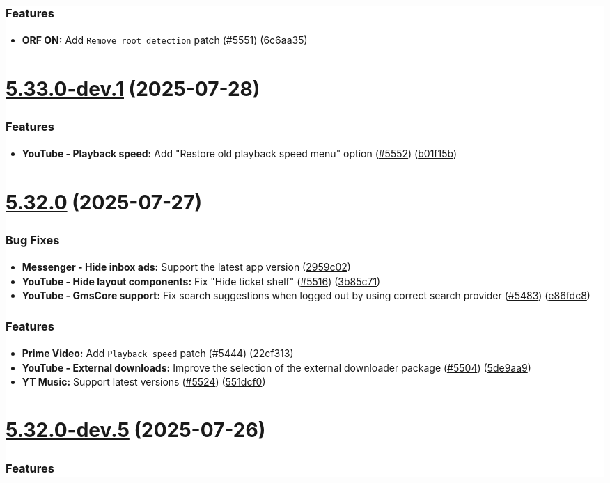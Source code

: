 
### Features

* **ORF ON:** Add `Remove root detection` patch ([#5551](https://github.com/ReVanced/revanced-patches/issues/5551)) ([6c6aa35](https://github.com/ReVanced/revanced-patches/commit/6c6aa35411a139dddc3a15dd757fbeded5d1a0a3))

# [5.33.0-dev.1](https://github.com/ReVanced/revanced-patches/compare/v5.32.0...v5.33.0-dev.1) (2025-07-28)


### Features

* **YouTube - Playback speed:** Add "Restore old playback speed menu" option ([#5552](https://github.com/ReVanced/revanced-patches/issues/5552)) ([b01f15b](https://github.com/ReVanced/revanced-patches/commit/b01f15b9acb0427aed99b0141ae271831b7936bf))

# [5.32.0](https://github.com/ReVanced/revanced-patches/compare/v5.31.2...v5.32.0) (2025-07-27)


### Bug Fixes

* **Messenger - Hide inbox ads:** Support the latest app version ([2959c02](https://github.com/ReVanced/revanced-patches/commit/2959c0214dfa703ee623ef1f89bded7f78c9d252))
* **YouTube  - Hide layout components:** Fix "Hide ticket shelf" ([#5516](https://github.com/ReVanced/revanced-patches/issues/5516)) ([3b85c71](https://github.com/ReVanced/revanced-patches/commit/3b85c71433325fff49e01c77c7b9ff8ddd0a7068))
* **YouTube - GmsCore support:** Fix search suggestions when logged out by using correct search provider ([#5483](https://github.com/ReVanced/revanced-patches/issues/5483)) ([e86fdc8](https://github.com/ReVanced/revanced-patches/commit/e86fdc86b161a6077960b85149e83bacbac664e7))


### Features

* **Prime Video:** Add `Playback speed` patch ([#5444](https://github.com/ReVanced/revanced-patches/issues/5444)) ([22cf313](https://github.com/ReVanced/revanced-patches/commit/22cf313a7b99b69e17b9d488c514802043a5dc10))
* **YouTube - External downloads:** Improve the selection of the external downloader package ([#5504](https://github.com/ReVanced/revanced-patches/issues/5504)) ([5de9aa9](https://github.com/ReVanced/revanced-patches/commit/5de9aa9fad4f24186da045fb188f8718d6f63d7a))
* **YT Music:** Support latest versions ([#5524](https://github.com/ReVanced/revanced-patches/issues/5524)) ([551dcf0](https://github.com/ReVanced/revanced-patches/commit/551dcf01ca9c489a779196b49c8744727d79d6bc))

# [5.32.0-dev.5](https://github.com/ReVanced/revanced-patches/compare/v5.32.0-dev.4...v5.32.0-dev.5) (2025-07-26)


### Features
